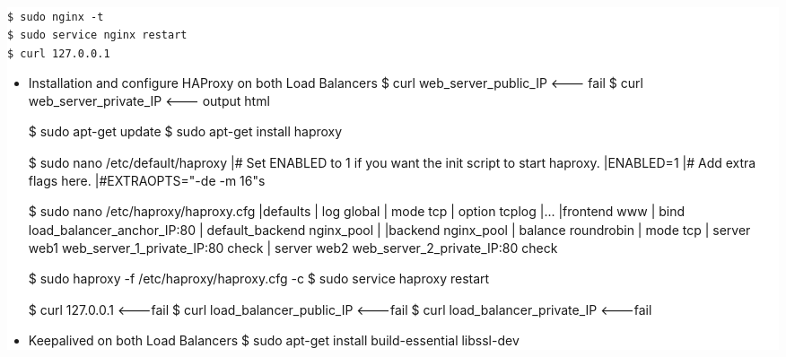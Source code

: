 	$ sudo nginx -t
	$ sudo service nginx restart
	$ curl 127.0.0.1

- Installation and configure HAProxy on both Load Balancers
	$ curl web_server_public_IP             <--- fail
	$ curl web_server_private_IP            <--- output html

    $ sudo apt-get update
    $ sudo apt-get install haproxy

	$ sudo nano /etc/default/haproxy
	|# Set ENABLED to 1 if you want the init script to start haproxy.
	|ENABLED=1
	|# Add extra flags here.
	|#EXTRAOPTS="-de -m 16"s

	$ sudo nano /etc/haproxy/haproxy.cfg
	|defaults
    |	log     global
    |	mode    tcp
    |	option  tcplog
	|...
	|frontend www
    |	bind load_balancer_anchor_IP:80
    |	default_backend nginx_pool
	|
	|backend nginx_pool
    |	balance roundrobin
    |	mode tcp
    |	server web1 web_server_1_private_IP:80 check
    |	server web2 web_server_2_private_IP:80 check

	$ sudo haproxy -f /etc/haproxy/haproxy.cfg -c
	$ sudo service haproxy restart

    $ curl 127.0.0.1                        <---fail
    $ curl load_balancer_public_IP			<---fail
    $ curl load_balancer_private_IP			<---fail

- Keepalived on both Load Balancers
	$ sudo apt-get install build-essential libssl-dev
